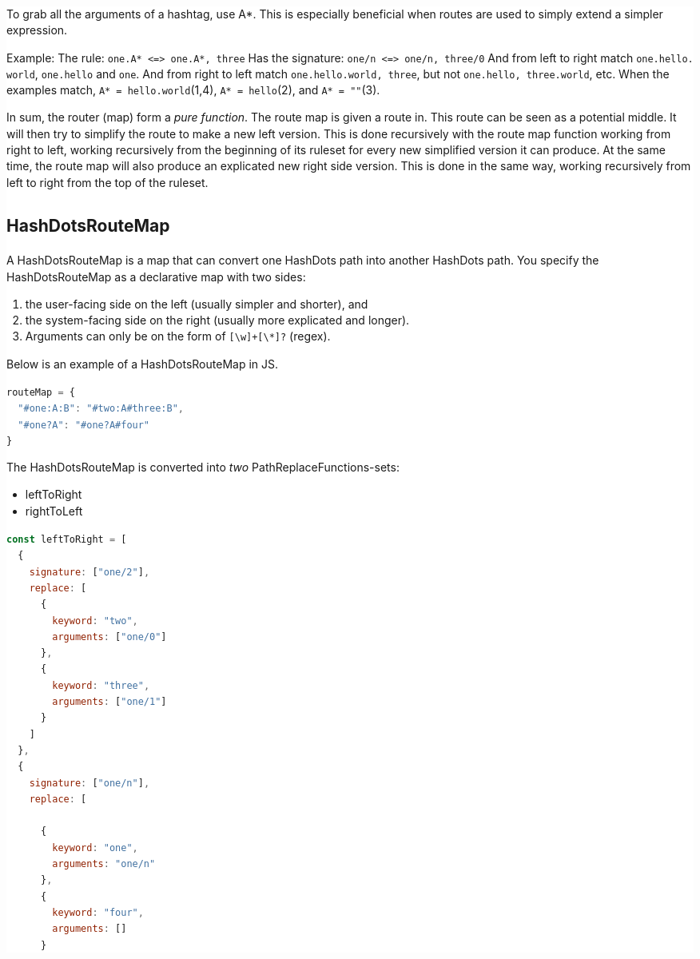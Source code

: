 To grab all the arguments of a hashtag, use A*. 
This is especially beneficial when routes are used to simply extend a simpler expression.

Example:
The rule: `one.A* <=> one.A*, three`
Has the signature: `one/n <=> one/n, three/0`
And from left to right match `one.hello.world`, `one.hello` and `one`.
And from right to left match `one.hello.world, three`, but not `one.hello, three.world`, etc.
When the examples match, `A* = hello.world`(1,4), `A* = hello`(2), and `A* = ""`(3).

In sum, the router (map) form a *pure function*. The route map is given a route in.
This route can be seen as a potential middle.
It will then try to simplify the route to make a new left version.
This is done recursively with the route map function working from right to left, 
working recursively from the beginning of its ruleset for every new simplified version it can produce.
At the same time, the route map will also produce an explicated new right side version.
This is done in the same way, working recursively from left to right from the top of the ruleset.

## HashDotsRouteMap

A HashDotsRouteMap is a map that can convert one HashDots path into another HashDots path.
You specify the HashDotsRouteMap as a declarative map with two sides:

1. the user-facing side on the left (usually simpler and shorter), and
2. the system-facing side on the right (usually more explicated and longer).
3. Arguments can only be on the form of `[\w]+[\*]?` (regex).

Below is an example of a HashDotsRouteMap in JS.
```javascript
routeMap = {
  "#one:A:B": "#two:A#three:B",
  "#one?A": "#one?A#four"
}
```
The HashDotsRouteMap is converted into *two* PathReplaceFunctions-sets:
 * leftToRight
 * rightToLeft

```javascript
const leftToRight = [
  {
    signature: ["one/2"],
    replace: [
      {
        keyword: "two",
        arguments: ["one/0"]
      }, 
      {
        keyword: "three",
        arguments: ["one/1"]
      }
    ]
  },
  {
    signature: ["one/n"],
    replace: [
      
      {
        keyword: "one",
        arguments: "one/n"
      }, 
      {
        keyword: "four",
        arguments: []
      }
```